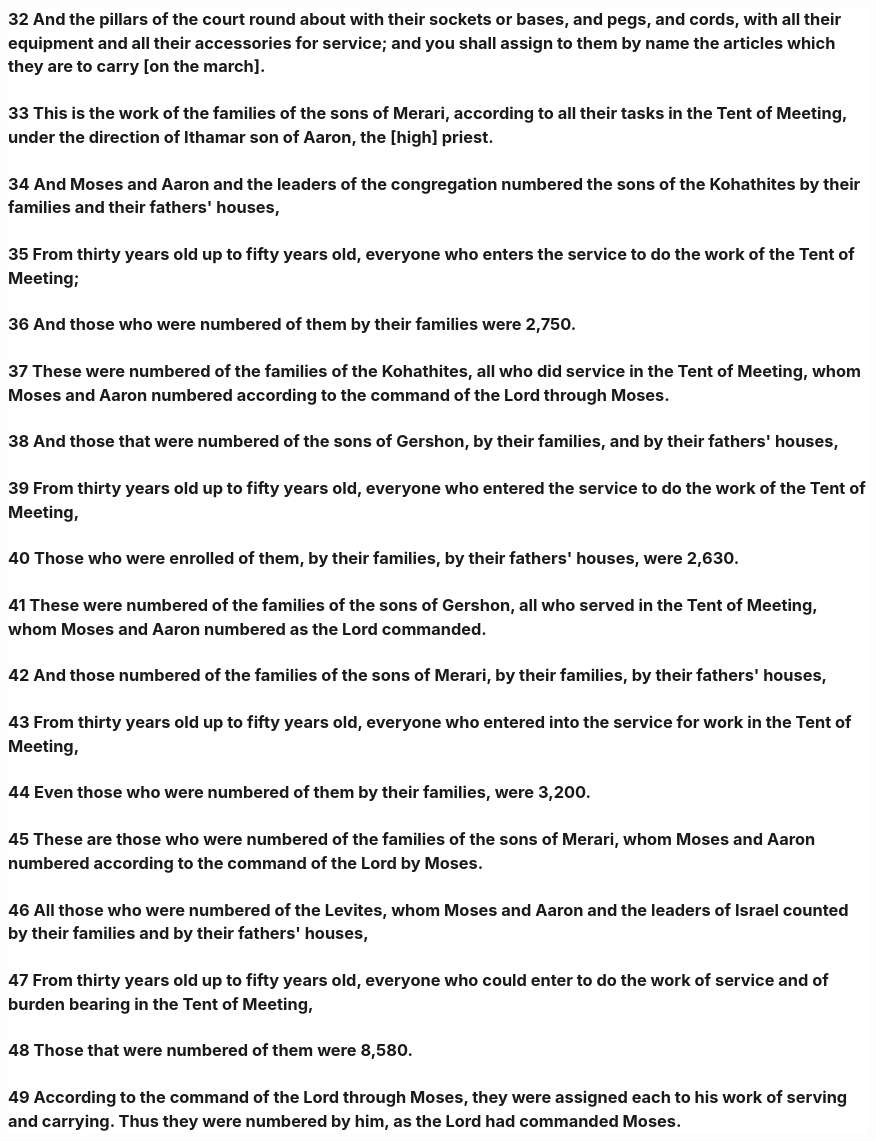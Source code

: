 ### 32 And the pillars of the court round about with their sockets or bases, and pegs, and cords, with all their equipment and all their accessories for service; and you shall assign to them by name the articles which they are to carry [on the march].
### 33 This is the work of the families of the sons of Merari, according to all their tasks in the Tent of Meeting, under the direction of Ithamar son of Aaron, the [high] priest.
### 34 And Moses and Aaron and the leaders of the congregation numbered the sons of the Kohathites by their families and their fathers' houses,
### 35 From thirty years old up to fifty years old, everyone who enters the service to do the work of the Tent of Meeting;
### 36 And those who were numbered of them by their families were 2,750.
### 37 These were numbered of the families of the Kohathites, all who did service in the Tent of Meeting, whom Moses and Aaron numbered according to the command of the Lord through Moses.
### 38 And those that were numbered of the sons of Gershon, by their families, and by their fathers' houses,
### 39 From thirty years old up to fifty years old, everyone who entered the service to do the work of the Tent of Meeting,
### 40 Those who were enrolled of them, by their families, by their fathers' houses, were 2,630.
### 41 These were numbered of the families of the sons of Gershon, all who served in the Tent of Meeting, whom Moses and Aaron numbered as the Lord commanded.
### 42 And those numbered of the families of the sons of Merari, by their families, by their fathers' houses,
### 43 From thirty years old up to fifty years old, everyone who entered into the service for work in the Tent of Meeting,
### 44 Even those who were numbered of them by their families, were 3,200.
### 45 These are those who were numbered of the families of the sons of Merari, whom Moses and Aaron numbered according to the command of the Lord by Moses.
### 46 All those who were numbered of the Levites, whom Moses and Aaron and the leaders of Israel counted by their families and by their fathers' houses,
### 47 From thirty years old up to fifty years old, everyone who could enter to do the work of service and of burden bearing in the Tent of Meeting,
### 48 Those that were numbered of them were 8,580.
### 49 According to the command of the Lord through Moses, they were assigned each to his work of serving and carrying. Thus they were numbered by him, as the Lord had commanded Moses.